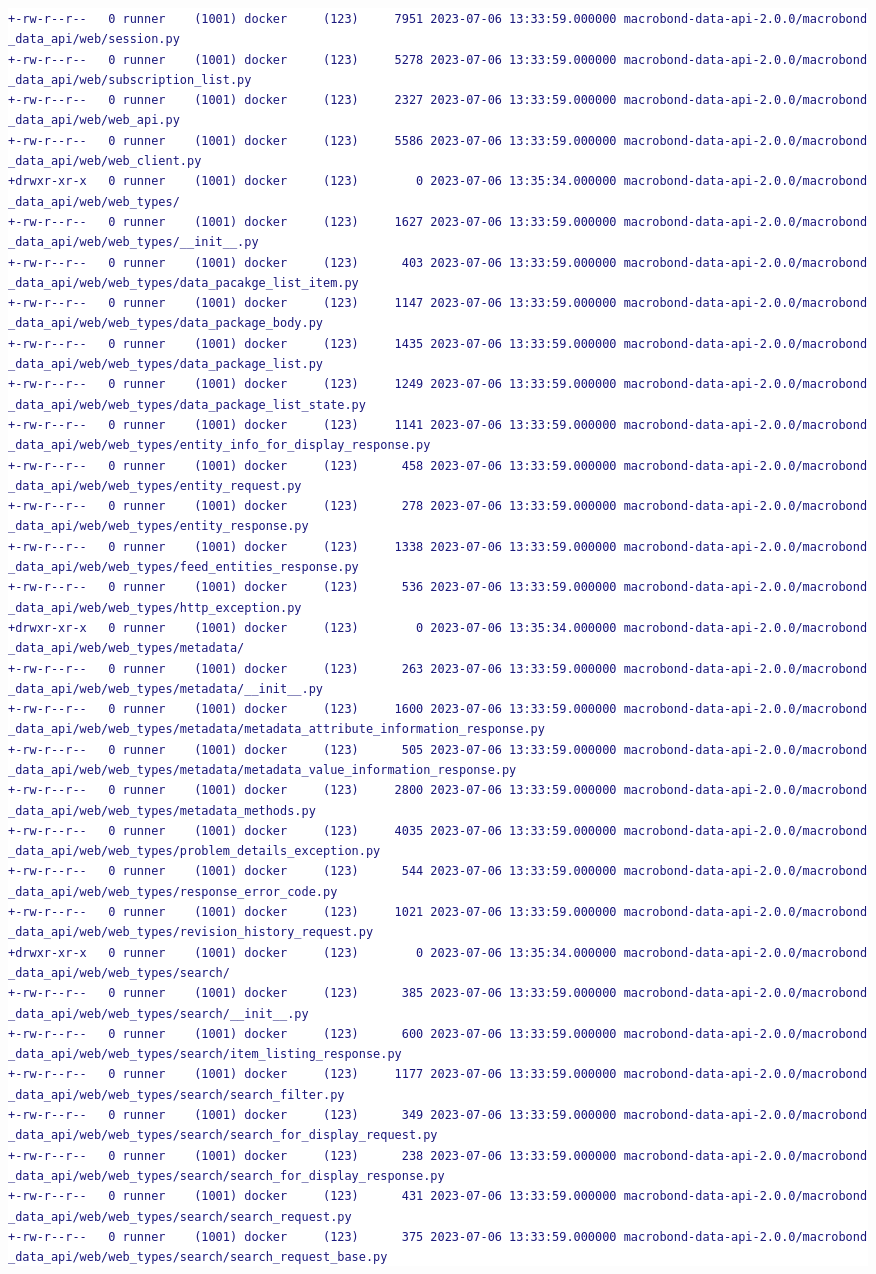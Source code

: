 ```diff
+-rw-r--r--   0 runner    (1001) docker     (123)     7951 2023-07-06 13:33:59.000000 macrobond-data-api-2.0.0/macrobond_data_api/web/session.py
+-rw-r--r--   0 runner    (1001) docker     (123)     5278 2023-07-06 13:33:59.000000 macrobond-data-api-2.0.0/macrobond_data_api/web/subscription_list.py
+-rw-r--r--   0 runner    (1001) docker     (123)     2327 2023-07-06 13:33:59.000000 macrobond-data-api-2.0.0/macrobond_data_api/web/web_api.py
+-rw-r--r--   0 runner    (1001) docker     (123)     5586 2023-07-06 13:33:59.000000 macrobond-data-api-2.0.0/macrobond_data_api/web/web_client.py
+drwxr-xr-x   0 runner    (1001) docker     (123)        0 2023-07-06 13:35:34.000000 macrobond-data-api-2.0.0/macrobond_data_api/web/web_types/
+-rw-r--r--   0 runner    (1001) docker     (123)     1627 2023-07-06 13:33:59.000000 macrobond-data-api-2.0.0/macrobond_data_api/web/web_types/__init__.py
+-rw-r--r--   0 runner    (1001) docker     (123)      403 2023-07-06 13:33:59.000000 macrobond-data-api-2.0.0/macrobond_data_api/web/web_types/data_pacakge_list_item.py
+-rw-r--r--   0 runner    (1001) docker     (123)     1147 2023-07-06 13:33:59.000000 macrobond-data-api-2.0.0/macrobond_data_api/web/web_types/data_package_body.py
+-rw-r--r--   0 runner    (1001) docker     (123)     1435 2023-07-06 13:33:59.000000 macrobond-data-api-2.0.0/macrobond_data_api/web/web_types/data_package_list.py
+-rw-r--r--   0 runner    (1001) docker     (123)     1249 2023-07-06 13:33:59.000000 macrobond-data-api-2.0.0/macrobond_data_api/web/web_types/data_package_list_state.py
+-rw-r--r--   0 runner    (1001) docker     (123)     1141 2023-07-06 13:33:59.000000 macrobond-data-api-2.0.0/macrobond_data_api/web/web_types/entity_info_for_display_response.py
+-rw-r--r--   0 runner    (1001) docker     (123)      458 2023-07-06 13:33:59.000000 macrobond-data-api-2.0.0/macrobond_data_api/web/web_types/entity_request.py
+-rw-r--r--   0 runner    (1001) docker     (123)      278 2023-07-06 13:33:59.000000 macrobond-data-api-2.0.0/macrobond_data_api/web/web_types/entity_response.py
+-rw-r--r--   0 runner    (1001) docker     (123)     1338 2023-07-06 13:33:59.000000 macrobond-data-api-2.0.0/macrobond_data_api/web/web_types/feed_entities_response.py
+-rw-r--r--   0 runner    (1001) docker     (123)      536 2023-07-06 13:33:59.000000 macrobond-data-api-2.0.0/macrobond_data_api/web/web_types/http_exception.py
+drwxr-xr-x   0 runner    (1001) docker     (123)        0 2023-07-06 13:35:34.000000 macrobond-data-api-2.0.0/macrobond_data_api/web/web_types/metadata/
+-rw-r--r--   0 runner    (1001) docker     (123)      263 2023-07-06 13:33:59.000000 macrobond-data-api-2.0.0/macrobond_data_api/web/web_types/metadata/__init__.py
+-rw-r--r--   0 runner    (1001) docker     (123)     1600 2023-07-06 13:33:59.000000 macrobond-data-api-2.0.0/macrobond_data_api/web/web_types/metadata/metadata_attribute_information_response.py
+-rw-r--r--   0 runner    (1001) docker     (123)      505 2023-07-06 13:33:59.000000 macrobond-data-api-2.0.0/macrobond_data_api/web/web_types/metadata/metadata_value_information_response.py
+-rw-r--r--   0 runner    (1001) docker     (123)     2800 2023-07-06 13:33:59.000000 macrobond-data-api-2.0.0/macrobond_data_api/web/web_types/metadata_methods.py
+-rw-r--r--   0 runner    (1001) docker     (123)     4035 2023-07-06 13:33:59.000000 macrobond-data-api-2.0.0/macrobond_data_api/web/web_types/problem_details_exception.py
+-rw-r--r--   0 runner    (1001) docker     (123)      544 2023-07-06 13:33:59.000000 macrobond-data-api-2.0.0/macrobond_data_api/web/web_types/response_error_code.py
+-rw-r--r--   0 runner    (1001) docker     (123)     1021 2023-07-06 13:33:59.000000 macrobond-data-api-2.0.0/macrobond_data_api/web/web_types/revision_history_request.py
+drwxr-xr-x   0 runner    (1001) docker     (123)        0 2023-07-06 13:35:34.000000 macrobond-data-api-2.0.0/macrobond_data_api/web/web_types/search/
+-rw-r--r--   0 runner    (1001) docker     (123)      385 2023-07-06 13:33:59.000000 macrobond-data-api-2.0.0/macrobond_data_api/web/web_types/search/__init__.py
+-rw-r--r--   0 runner    (1001) docker     (123)      600 2023-07-06 13:33:59.000000 macrobond-data-api-2.0.0/macrobond_data_api/web/web_types/search/item_listing_response.py
+-rw-r--r--   0 runner    (1001) docker     (123)     1177 2023-07-06 13:33:59.000000 macrobond-data-api-2.0.0/macrobond_data_api/web/web_types/search/search_filter.py
+-rw-r--r--   0 runner    (1001) docker     (123)      349 2023-07-06 13:33:59.000000 macrobond-data-api-2.0.0/macrobond_data_api/web/web_types/search/search_for_display_request.py
+-rw-r--r--   0 runner    (1001) docker     (123)      238 2023-07-06 13:33:59.000000 macrobond-data-api-2.0.0/macrobond_data_api/web/web_types/search/search_for_display_response.py
+-rw-r--r--   0 runner    (1001) docker     (123)      431 2023-07-06 13:33:59.000000 macrobond-data-api-2.0.0/macrobond_data_api/web/web_types/search/search_request.py
+-rw-r--r--   0 runner    (1001) docker     (123)      375 2023-07-06 13:33:59.000000 macrobond-data-api-2.0.0/macrobond_data_api/web/web_types/search/search_request_base.py
```